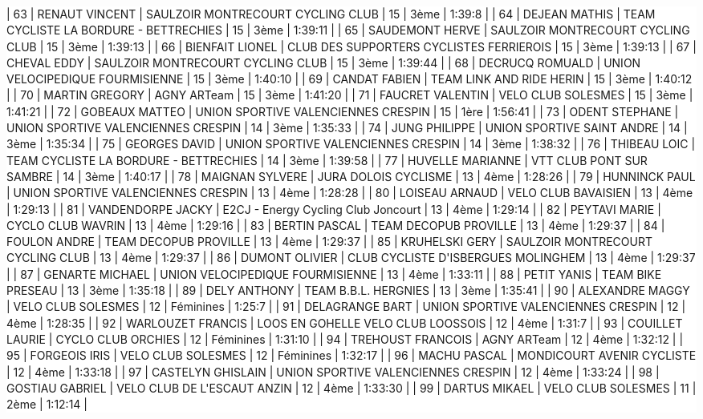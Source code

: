 | 63 | RENAUT VINCENT | SAULZOIR MONTRECOURT CYCLING CLUB | 15 | 3ème | 1:39:8 | 
| 64 | DEJEAN MATHIS | TEAM CYCLISTE LA BORDURE - BETTRECHIES | 15 | 3ème | 1:39:11 | 
| 65 | SAUDEMONT HERVE | SAULZOIR MONTRECOURT CYCLING CLUB | 15 | 3ème | 1:39:13 | 
| 66 | BIENFAIT LIONEL | CLUB DES SUPPORTERS CYCLISTES FERRIEROIS | 15 | 3ème | 1:39:13 | 
| 67 | CHEVAL EDDY | SAULZOIR MONTRECOURT CYCLING CLUB | 15 | 3ème | 1:39:44 | 
| 68 | DECRUCQ ROMUALD | UNION VELOCIPEDIQUE FOURMISIENNE | 15 | 3ème | 1:40:10 | 
| 69 | CANDAT FABIEN | TEAM LINK AND RIDE HERIN | 15 | 3ème | 1:40:12 | 
| 70 | MARTIN GREGORY | AGNY ARTeam | 15 | 3ème | 1:41:20 | 
| 71 | FAUCRET VALENTIN | VELO CLUB SOLESMES | 15 | 3ème | 1:41:21 | 
| 72 | GOBEAUX MATTEO | UNION SPORTIVE VALENCIENNES CRESPIN | 15 | 1ère | 1:56:41 | 
| 73 | ODENT STEPHANE | UNION SPORTIVE VALENCIENNES CRESPIN | 14 | 3ème | 1:35:33 | 
| 74 | JUNG PHILIPPE | UNION SPORTIVE SAINT ANDRE | 14 | 3ème | 1:35:34 | 
| 75 | GEORGES DAVID | UNION SPORTIVE VALENCIENNES CRESPIN | 14 | 3ème | 1:38:32 | 
| 76 | THIBEAU LOIC | TEAM CYCLISTE LA BORDURE - BETTRECHIES | 14 | 3ème | 1:39:58 | 
| 77 | HUVELLE MARIANNE | VTT  CLUB PONT SUR SAMBRE | 14 | 3ème | 1:40:17 | 
| 78 | MAIGNAN SYLVERE | JURA DOLOIS CYCLISME | 13 | 4ème | 1:28:26 | 
| 79 | HUNNINCK PAUL | UNION SPORTIVE VALENCIENNES CRESPIN | 13 | 4ème | 1:28:28 | 
| 80 | LOISEAU ARNAUD | VELO CLUB BAVAISIEN | 13 | 4ème | 1:29:13 | 
| 81 | VANDENDORPE JACKY | E2CJ - Energy Cycling Club Joncourt | 13 | 4ème | 1:29:14 | 
| 82 | PEYTAVI MARIE | CYCLO CLUB WAVRIN | 13 | 4ème | 1:29:16 | 
| 83 | BERTIN PASCAL | TEAM DECOPUB PROVILLE | 13 | 4ème | 1:29:37 | 
| 84 | FOULON ANDRE | TEAM DECOPUB PROVILLE | 13 | 4ème | 1:29:37 | 
| 85 | KRUHELSKI GERY | SAULZOIR MONTRECOURT CYCLING CLUB | 13 | 4ème | 1:29:37 | 
| 86 | DUMONT OLIVIER | CLUB CYCLISTE D'ISBERGUES MOLINGHEM | 13 | 4ème | 1:29:37 | 
| 87 | GENARTE MICHAEL | UNION VELOCIPEDIQUE FOURMISIENNE | 13 | 4ème | 1:33:11 | 
| 88 | PETIT YANIS | TEAM BIKE PRESEAU | 13 | 3ème | 1:35:18 | 
| 89 | DELY ANTHONY | TEAM B.B.L. HERGNIES | 13 | 3ème | 1:35:41 | 
| 90 | ALEXANDRE MAGGY | VELO CLUB SOLESMES | 12 | Féminines | 1:25:7 | 
| 91 | DELAGRANGE BART | UNION SPORTIVE VALENCIENNES CRESPIN | 12 | 4ème | 1:28:35 | 
| 92 | WARLOUZET FRANCIS | LOOS EN GOHELLE VELO CLUB LOOSSOIS | 12 | 4ème | 1:31:7 | 
| 93 | COUILLET LAURIE | CYCLO CLUB ORCHIES | 12 | Féminines | 1:31:10 | 
| 94 | TREHOUST FRANCOIS | AGNY ARTeam | 12 | 4ème | 1:32:12 | 
| 95 | FORGEOIS IRIS | VELO CLUB SOLESMES | 12 | Féminines | 1:32:17 | 
| 96 | MACHU PASCAL | MONDICOURT AVENIR CYCLISTE | 12 | 4ème | 1:33:18 | 
| 97 | CASTELYN GHISLAIN | UNION SPORTIVE VALENCIENNES CRESPIN | 12 | 4ème | 1:33:24 | 
| 98 | GOSTIAU GABRIEL | VELO CLUB DE L'ESCAUT ANZIN | 12 | 4ème | 1:33:30 | 
| 99 | DARTUS MIKAEL | VELO CLUB SOLESMES | 11 | 2ème | 1:12:14 | 